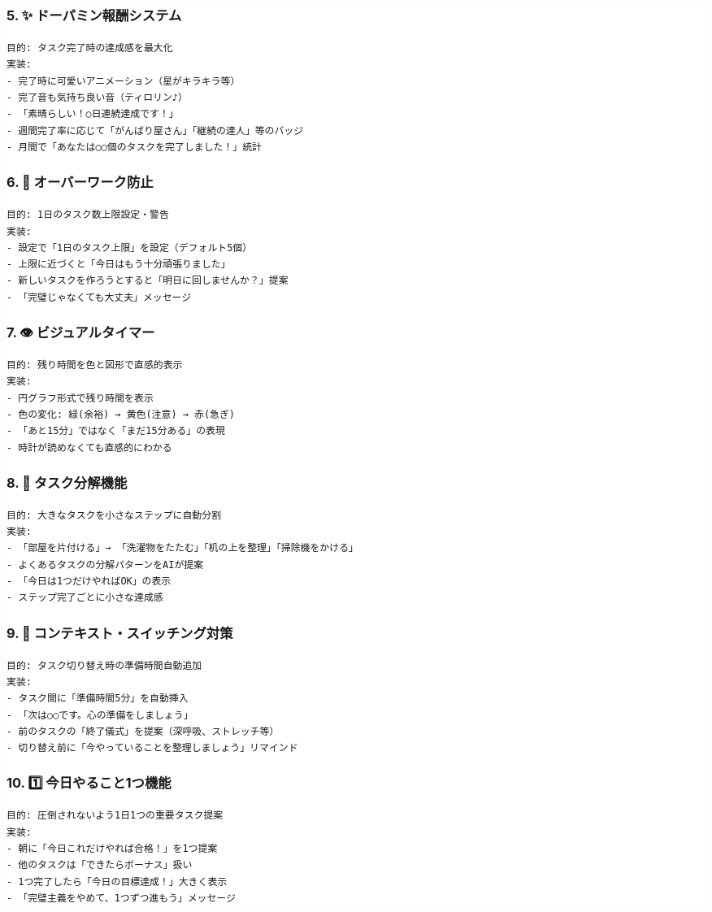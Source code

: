 ### 5. ✨ ドーパミン報酬システム
```
目的: タスク完了時の達成感を最大化
実装:
- 完了時に可愛いアニメーション（星がキラキラ等）
- 完了音も気持ち良い音（ティロリン♪）
- 「素晴らしい！○日連続達成です！」
- 週間完了率に応じて「がんばり屋さん」「継続の達人」等のバッジ
- 月間で「あなたは○○個のタスクを完了しました！」統計
```

### 6. 🚨 オーバーワーク防止
```
目的: 1日のタスク数上限設定・警告
実装:
- 設定で「1日のタスク上限」を設定（デフォルト5個）
- 上限に近づくと「今日はもう十分頑張りました」
- 新しいタスクを作ろうとすると「明日に回しませんか？」提案
- 「完璧じゃなくても大丈夫」メッセージ
```

### 7. 👁️ ビジュアルタイマー
```
目的: 残り時間を色と図形で直感的表示
実装:
- 円グラフ形式で残り時間を表示
- 色の変化: 緑(余裕) → 黄色(注意) → 赤(急ぎ)
- 「あと15分」ではなく「まだ15分ある」の表現
- 時計が読めなくても直感的にわかる
```

### 8. 🔨 タスク分解機能
```
目的: 大きなタスクを小さなステップに自動分割
実装:
- 「部屋を片付ける」→ 「洗濯物をたたむ」「机の上を整理」「掃除機をかける」
- よくあるタスクの分解パターンをAIが提案
- 「今日は1つだけやればOK」の表示
- ステップ完了ごとに小さな達成感
```

### 9. 🔄 コンテキスト・スイッチング対策
```
目的: タスク切り替え時の準備時間自動追加
実装:
- タスク間に「準備時間5分」を自動挿入
- 「次は○○です。心の準備をしましょう」
- 前のタスクの「終了儀式」を提案（深呼吸、ストレッチ等）
- 切り替え前に「今やっていることを整理しましょう」リマインド
```

### 10. 1️⃣ 今日やること1つ機能
```
目的: 圧倒されないよう1日1つの重要タスク提案
実装:
- 朝に「今日これだけやれば合格！」を1つ提案
- 他のタスクは「できたらボーナス」扱い
- 1つ完了したら「今日の目標達成！」大きく表示
- 「完璧主義をやめて、1つずつ進もう」メッセージ
```
